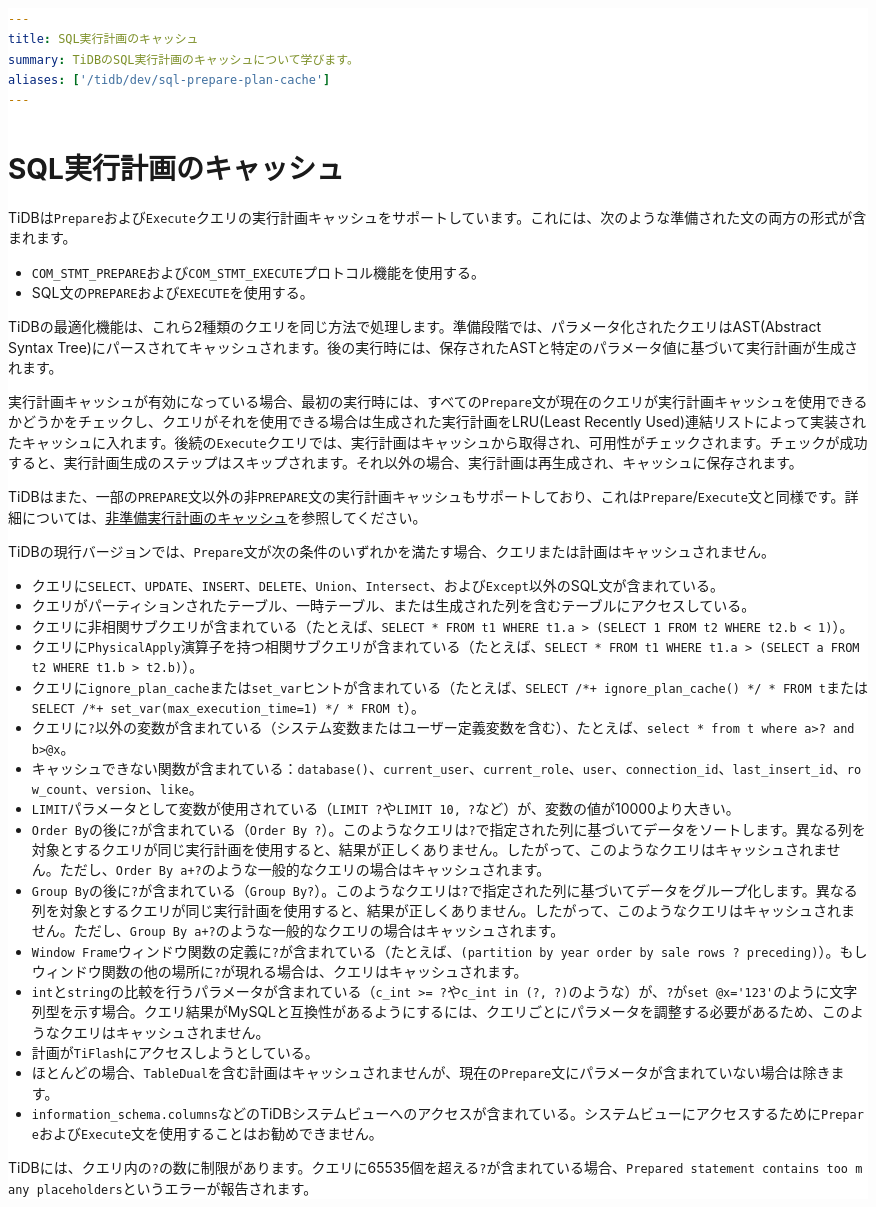 ```yaml
---
title: SQL実行計画のキャッシュ
summary: TiDBのSQL実行計画のキャッシュについて学びます。
aliases: ['/tidb/dev/sql-prepare-plan-cache']
---
```


# SQL実行計画のキャッシュ

TiDBは`Prepare`および`Execute`クエリの実行計画キャッシュをサポートしています。これには、次のような準備された文の両方の形式が含まれます。

- `COM_STMT_PREPARE`および`COM_STMT_EXECUTE`プロトコル機能を使用する。
- SQL文の`PREPARE`および`EXECUTE`を使用する。

TiDBの最適化機能は、これら2種類のクエリを同じ方法で処理します。準備段階では、パラメータ化されたクエリはAST(Abstract Syntax Tree)にパースされてキャッシュされます。後の実行時には、保存されたASTと特定のパラメータ値に基づいて実行計画が生成されます。

実行計画キャッシュが有効になっている場合、最初の実行時には、すべての`Prepare`文が現在のクエリが実行計画キャッシュを使用できるかどうかをチェックし、クエリがそれを使用できる場合は生成された実行計画をLRU(Least Recently Used)連結リストによって実装されたキャッシュに入れます。後続の`Execute`クエリでは、実行計画はキャッシュから取得され、可用性がチェックされます。チェックが成功すると、実行計画生成のステップはスキップされます。それ以外の場合、実行計画は再生成され、キャッシュに保存されます。

TiDBはまた、一部の`PREPARE`文以外の非`PREPARE`文の実行計画キャッシュもサポートしており、これは`Prepare`/`Execute`文と同様です。詳細については、[非準備実行計画のキャッシュ](/sql-non-prepared-plan-cache.md)を参照してください。

TiDBの現行バージョンでは、`Prepare`文が次の条件のいずれかを満たす場合、クエリまたは計画はキャッシュされません。

- クエリに`SELECT`、`UPDATE`、`INSERT`、`DELETE`、`Union`、`Intersect`、および`Except`以外のSQL文が含まれている。
- クエリがパーティションされたテーブル、一時テーブル、または生成された列を含むテーブルにアクセスしている。
- クエリに非相関サブクエリが含まれている（たとえば、`SELECT * FROM t1 WHERE t1.a > (SELECT 1 FROM t2 WHERE t2.b < 1)`）。
- クエリに`PhysicalApply`演算子を持つ相関サブクエリが含まれている（たとえば、`SELECT * FROM t1 WHERE t1.a > (SELECT a FROM t2 WHERE t1.b > t2.b)`）。
- クエリに`ignore_plan_cache`または`set_var`ヒントが含まれている（たとえば、`SELECT /*+ ignore_plan_cache() */ * FROM t`または`SELECT /*+ set_var(max_execution_time=1) */ * FROM t`）。
- クエリに`?`以外の変数が含まれている（システム変数またはユーザー定義変数を含む）、たとえば、`select * from t where a>? and b>@x`。
- キャッシュできない関数が含まれている：`database()`、`current_user`、`current_role`、`user`、`connection_id`、`last_insert_id`、`row_count`、`version`、`like`。
- `LIMIT`パラメータとして変数が使用されている（`LIMIT ?`や`LIMIT 10, ?`など）が、変数の値が10000より大きい。
- `Order By`の後に`?`が含まれている（`Order By ?`）。このようなクエリは`?`で指定された列に基づいてデータをソートします。異なる列を対象とするクエリが同じ実行計画を使用すると、結果が正しくありません。したがって、このようなクエリはキャッシュされません。ただし、`Order By a+?`のような一般的なクエリの場合はキャッシュされます。
- `Group By`の後に`?`が含まれている（`Group By?`）。このようなクエリは`?`で指定された列に基づいてデータをグループ化します。異なる列を対象とするクエリが同じ実行計画を使用すると、結果が正しくありません。したがって、このようなクエリはキャッシュされません。ただし、`Group By a+?`のような一般的なクエリの場合はキャッシュされます。
- `Window Frame`ウィンドウ関数の定義に`?`が含まれている（たとえば、`(partition by year order by sale rows ? preceding)`）。もしウィンドウ関数の他の場所に`?`が現れる場合は、クエリはキャッシュされます。
- `int`と`string`の比較を行うパラメータが含まれている（`c_int >= ?`や`c_int in (?, ?)`のような）が、`?`が`set @x='123'`のように文字列型を示す場合。クエリ結果がMySQLと互換性があるようにするには、クエリごとにパラメータを調整する必要があるため、このようなクエリはキャッシュされません。
- 計画が`TiFlash`にアクセスしようとしている。
- ほとんどの場合、`TableDual`を含む計画はキャッシュされませんが、現在の`Prepare`文にパラメータが含まれていない場合は除きます。
- `information_schema.columns`などのTiDBシステムビューへのアクセスが含まれている。システムビューにアクセスするために`Prepare`および`Execute`文を使用することはお勧めできません。

TiDBには、クエリ内の`?`の数に制限があります。クエリに65535個を超える`?`が含まれている場合、`Prepared statement contains too many placeholders`というエラーが報告されます。
